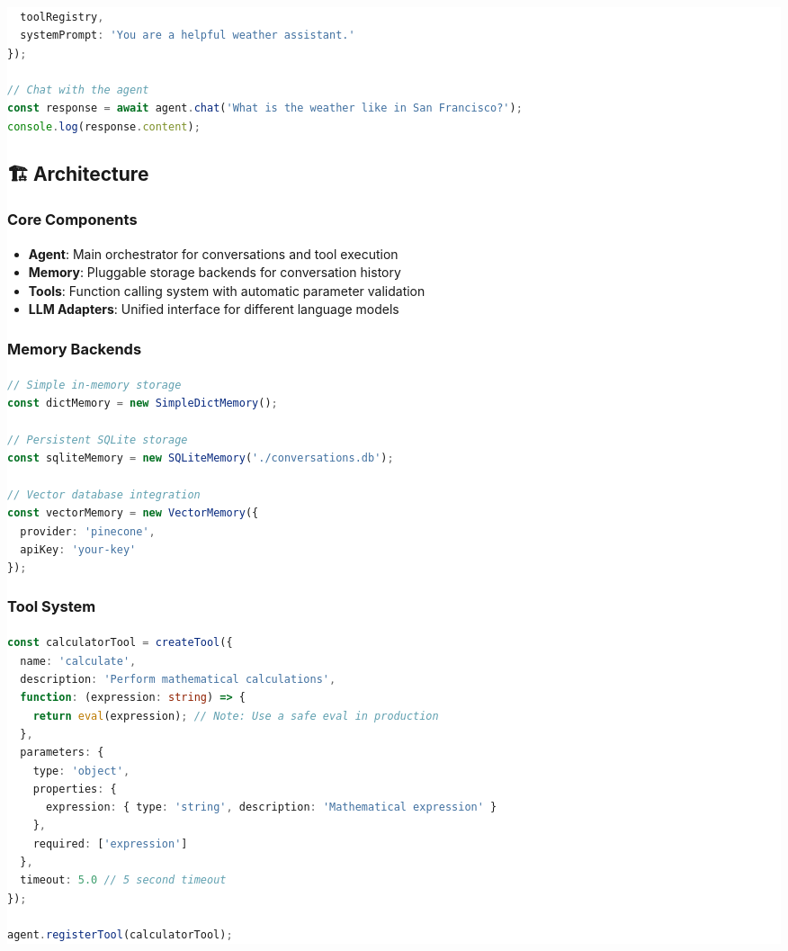 ```typescript
  toolRegistry,
  systemPrompt: 'You are a helpful weather assistant.'
});

// Chat with the agent
const response = await agent.chat('What is the weather like in San Francisco?');
console.log(response.content);
```

## 🏗️ Architecture

### Core Components

- **Agent**: Main orchestrator for conversations and tool execution
- **Memory**: Pluggable storage backends for conversation history
- **Tools**: Function calling system with automatic parameter validation
- **LLM Adapters**: Unified interface for different language models

### Memory Backends

```typescript
// Simple in-memory storage
const dictMemory = new SimpleDictMemory();

// Persistent SQLite storage
const sqliteMemory = new SQLiteMemory('./conversations.db');

// Vector database integration
const vectorMemory = new VectorMemory({ 
  provider: 'pinecone',
  apiKey: 'your-key'
});
```

### Tool System

```typescript
const calculatorTool = createTool({
  name: 'calculate',
  description: 'Perform mathematical calculations',
  function: (expression: string) => {
    return eval(expression); // Note: Use a safe eval in production
  },
  parameters: {
    type: 'object',
    properties: {
      expression: { type: 'string', description: 'Mathematical expression' }
    },
    required: ['expression']
  },
  timeout: 5.0 // 5 second timeout
});

agent.registerTool(calculatorTool);
```
